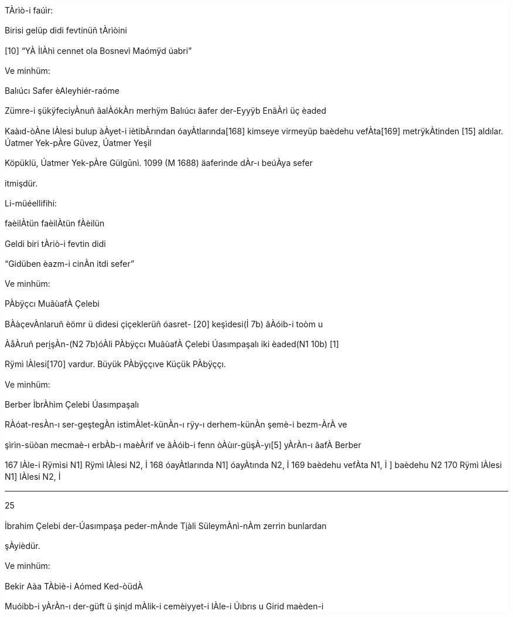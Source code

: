 TÀrìò-i faúìr:

Birisi gelüp didi fevtinüñ tÀrìòini

[10] “YÀ İlÀhì cennet ola Bosnevì Maómÿd úabri”

Ve minhüm:

Balıúcı Safer èAleyhiér-raóme

Zümre-i şükÿfeciyÀnuñ ãalÀókÀrı merhÿm Balıúcı äafer der-Eyyÿb EnãÀrì üç èaded

Kaàıd-òÀne lÀlesi bulup àÀyet-i iètibÀrından óayÀtlarında[168] kimseye virmeyüp baèdehu
vefÀta[169] metrÿkÀtinden [15] aldılar. Úatmer Yek-pÀre Güvez, Úatmer Yeşil

Köpüklü, Úatmer Yek-pÀre Gülgūnì. 1099 (M 1688) äaferinde dÀr-ı beúÀya sefer

itmişdür.

Li-müéellifihi:

faèilÀtün faèilÀtün fÀèilün

Geldi biri tÀriò-i fevtin didi

“Gidüben èazm-i cinÀn itdi sefer”

Ve minhüm:

PÀbÿçcı MuãùafÀ Çelebi

BÀàçevÀnlaruñ èömr ü dìdesi çiçeklerüñ óasret- [20] keşìdesi(İ 7b) ãÀóib-i toòm u

ÀåÀruñ perḭşÀn-(N2 7b)óÀli PÀbÿçcı MuãùafÀ Çelebi Úasımpaşalı iki èaded(N1 10b) [1]

Rÿmì lÀlesi[170] vardur. Büyük PÀbÿççıve Küçük PÀbÿççı.

Ve minhüm:

Berber İbrÀhìm Çelebi Úasımpaşalı

RÀóat-resÀn-ı ser-geştegÀn istimÀlet-künÀn-ı rÿy-ı derhem-künÀn şemè-i bezm-ÀrÀ ve

şìrìn-süòan mecmaè-ı erbÀb-ı maèÀrif ve ãÀóib-i fenn òÀùır-güşÀ-yı[5] yÀrÀn-ı ãafÀ Berber

167 lÀle-i Rÿmìsi N1] Rÿmì lÀlesi N2, İ
168 óayÀtlarında N1] óayÀtında N2, İ
169 baèdehu vefÀta N1, İ ] baèdehu N2
170 Rÿmì lÀlesi N1] lÀlesi N2, İ


-----

25

İbrahim Çelebi der-Úasımpaşa peder-mÀnde Tḭàli SüleymÀnì-nÀm zerrìn bunlardan

şÀyièdür.

Ve minhüm:

Bekir Aàa TÀbiè-i Aómed Ked-òüdÀ

Muóibb-i yÀrÀn-ı der-güft ü şinḭd mÀlik-i cemèiyyet-i lÀle-i Úıbrıs u Girid maèden-i
